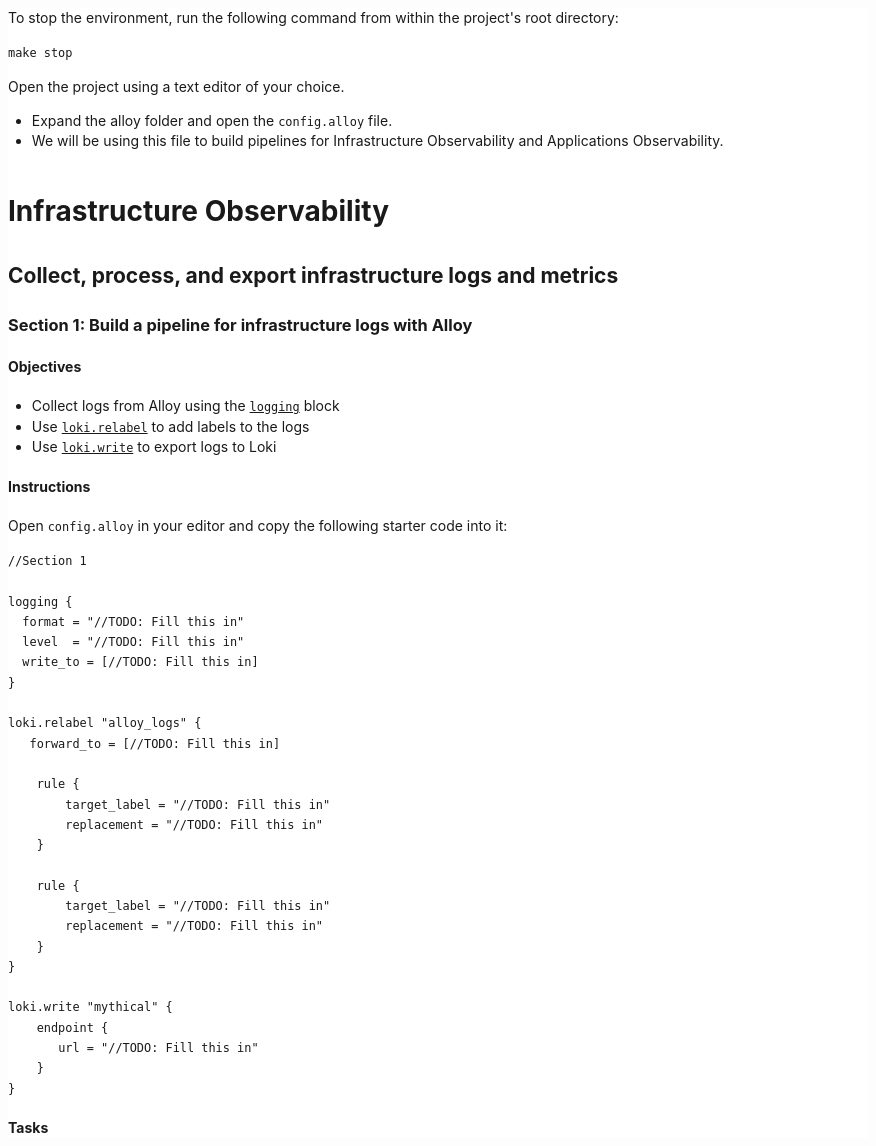 To stop the environment, run the following command from within the project's root directory:
```
make stop
```

Open the project using a text editor of your choice.
- Expand the alloy folder and open the `config.alloy` file.
- We will be using this file to build pipelines for Infrastructure Observability and Applications Observability. 

# Infrastructure Observability
## Collect, process, and export infrastructure logs and metrics
### Section 1: Build a pipeline for infrastructure logs with Alloy
#### Objectives
- Collect logs from Alloy using the [`logging`](https://grafana.com/docs/alloy/latest/reference/config-blocks/logging/) block
- Use [`loki.relabel`](https://grafana.com/docs/alloy/latest/reference/components/loki/loki.relabel/) to add labels to the logs
- Use [`loki.write`](https://grafana.com/docs/alloy/latest/reference/components/loki/loki.write/) to export logs to Loki

#### Instructions

Open `config.alloy` in your editor and copy the following starter code into it:

```alloy/config.alloy
//Section 1

logging {
  format = "//TODO: Fill this in"
  level  = "//TODO: Fill this in"
  write_to = [//TODO: Fill this in]
}

loki.relabel "alloy_logs" {
   forward_to = [//TODO: Fill this in]

    rule {
        target_label = "//TODO: Fill this in"
        replacement = "//TODO: Fill this in"
    }

    rule {
        target_label = "//TODO: Fill this in"
        replacement = "//TODO: Fill this in" 
    }
}

loki.write "mythical" {
    endpoint {
       url = "//TODO: Fill this in"
    } 
}
```
#### Tasks
